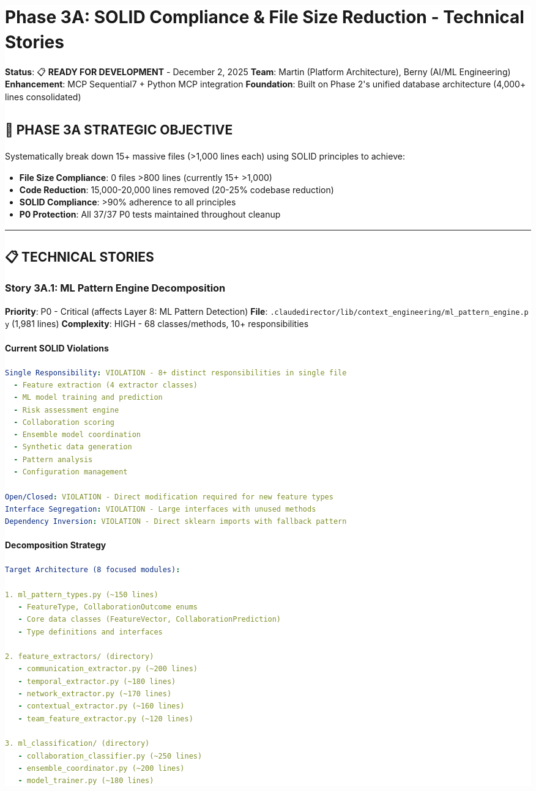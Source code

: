 # Phase 3A: SOLID Compliance & File Size Reduction - Technical Stories

**Status**: 📋 **READY FOR DEVELOPMENT** - December 2, 2025
**Team**: Martin (Platform Architecture), Berny (AI/ML Engineering)
**Enhancement**: MCP Sequential7 + Python MCP integration
**Foundation**: Built on Phase 2's unified database architecture (4,000+ lines consolidated)

## 🎯 **PHASE 3A STRATEGIC OBJECTIVE**

Systematically break down 15+ massive files (>1,000 lines each) using SOLID principles to achieve:
- **File Size Compliance**: 0 files >800 lines (currently 15+ >1,000)
- **Code Reduction**: 15,000-20,000 lines removed (20-25% codebase reduction)
- **SOLID Compliance**: >90% adherence to all principles
- **P0 Protection**: All 37/37 P0 tests maintained throughout cleanup

---

## 📋 **TECHNICAL STORIES**

### **Story 3A.1: ML Pattern Engine Decomposition**
**Priority**: P0 - Critical (affects Layer 8: ML Pattern Detection)
**File**: `.claudedirector/lib/context_engineering/ml_pattern_engine.py` (1,981 lines)
**Complexity**: HIGH - 68 classes/methods, 10+ responsibilities

#### **Current SOLID Violations**
```yaml
Single Responsibility: VIOLATION - 8+ distinct responsibilities in single file
  - Feature extraction (4 extractor classes)
  - ML model training and prediction
  - Risk assessment engine
  - Collaboration scoring
  - Ensemble model coordination
  - Synthetic data generation
  - Pattern analysis
  - Configuration management

Open/Closed: VIOLATION - Direct modification required for new feature types
Interface Segregation: VIOLATION - Large interfaces with unused methods
Dependency Inversion: VIOLATION - Direct sklearn imports with fallback pattern
```

#### **Decomposition Strategy**
```yaml
Target Architecture (8 focused modules):

1. ml_pattern_types.py (~150 lines)
   - FeatureType, CollaborationOutcome enums
   - Core data classes (FeatureVector, CollaborationPrediction)
   - Type definitions and interfaces

2. feature_extractors/ (directory)
   - communication_extractor.py (~200 lines)
   - temporal_extractor.py (~180 lines)
   - network_extractor.py (~170 lines)
   - contextual_extractor.py (~160 lines)
   - team_feature_extractor.py (~120 lines)

3. ml_classification/ (directory)
   - collaboration_classifier.py (~250 lines)
   - ensemble_coordinator.py (~200 lines)
   - model_trainer.py (~180 lines)
```
